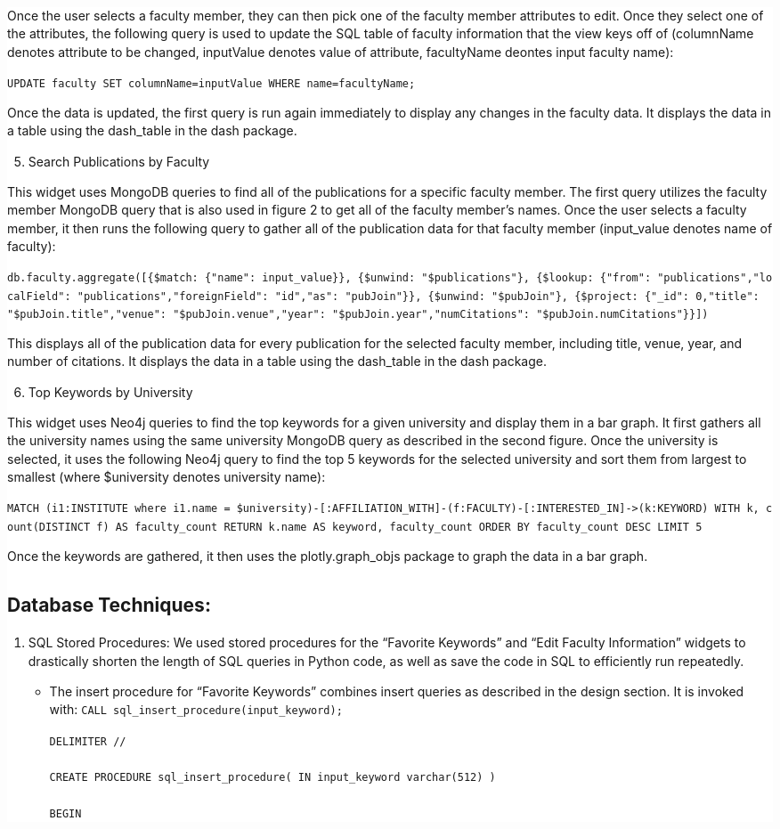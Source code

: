 Once the user selects a faculty member, they can then pick one of the faculty member attributes to edit. Once they select one of the attributes, the following query is used to update the SQL table of faculty information that the view keys off of (columnName denotes attribute to be changed, inputValue denotes value of attribute, facultyName deontes input faculty name):
```
UPDATE faculty SET columnName=inputValue WHERE name=facultyName;
```

Once the data is updated, the first query is run again immediately to display any changes in the faculty data. It displays the data in a table using the dash_table in the dash package.

5. Search Publications by Faculty

This widget uses MongoDB queries to find all of the publications for a specific faculty member. The first query utilizes the faculty member MongoDB query that is also used in figure 2 to get all of the faculty member’s names. Once the user selects a faculty member, it then runs the following query to gather all of the publication data for that faculty member (input_value denotes name of faculty):
```
db.faculty.aggregate([{$match: {"name": input_value}}, {$unwind: "$publications"}, {$lookup: {"from": "publications","localField": "publications","foreignField": "id","as": "pubJoin"}}, {$unwind: "$pubJoin"}, {$project: {"_id": 0,"title": "$pubJoin.title","venue": "$pubJoin.venue","year": "$pubJoin.year","numCitations": "$pubJoin.numCitations"}}])
```
This displays all of the publication data for every publication for the selected faculty member, including title, venue, year, and number of citations. It displays the data in a table using the dash_table in the dash package.

6. Top Keywords by University

This widget uses Neo4j queries to find the top keywords for a given university and display them in a bar graph. It first gathers all the university names using the same university MongoDB query as described in the second figure. Once the university is selected, it uses the following Neo4j query to find the top 5 keywords for the selected university and sort them from largest to smallest (where $university denotes university name):
```
MATCH (i1:INSTITUTE where i1.name = $university)-[:AFFILIATION_WITH]-(f:FACULTY)-[:INTERESTED_IN]->(k:KEYWORD) WITH k, count(DISTINCT f) AS faculty_count RETURN k.name AS keyword, faculty_count ORDER BY faculty_count DESC LIMIT 5
```
Once the keywords are gathered, it then uses the plotly.graph_objs package to graph the data in a bar graph.

## Database Techniques:
1. SQL Stored Procedures: We used stored procedures for the “Favorite Keywords” and “Edit Faculty Information” widgets to drastically shorten the length of SQL queries in Python code, as well as save the code in SQL to efficiently run repeatedly.

    - The insert procedure for “Favorite Keywords” combines insert queries as described in the design section. It is invoked with: ```CALL sql_insert_procedure(input_keyword);```

        ```
        DELIMITER //

        CREATE PROCEDURE sql_insert_procedure( IN input_keyword varchar(512) )

        BEGIN
